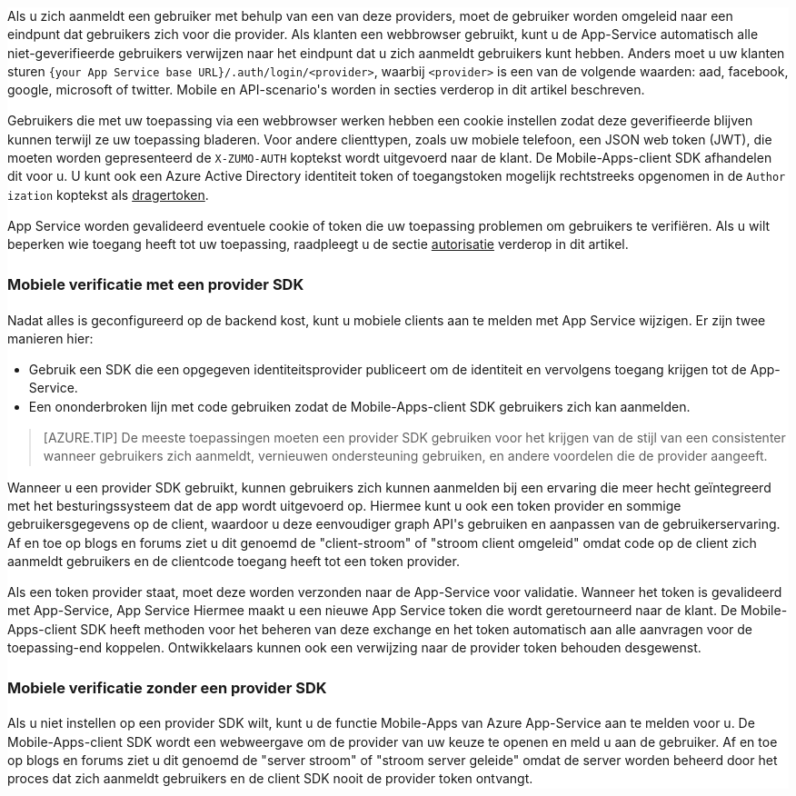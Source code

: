Als u zich aanmeldt een gebruiker met behulp van een van deze providers, moet de gebruiker worden omgeleid naar een eindpunt dat gebruikers zich voor die provider. Als klanten een webbrowser gebruikt, kunt u de App-Service automatisch alle niet-geverifieerde gebruikers verwijzen naar het eindpunt dat u zich aanmeldt gebruikers kunt hebben. Anders moet u uw klanten sturen `{your App Service base URL}/.auth/login/<provider>`, waarbij `<provider>` is een van de volgende waarden: aad, facebook, google, microsoft of twitter. Mobile en API-scenario's worden in secties verderop in dit artikel beschreven.

Gebruikers die met uw toepassing via een webbrowser werken hebben een cookie instellen zodat deze geverifieerde blijven kunnen terwijl ze uw toepassing bladeren. Voor andere clienttypen, zoals uw mobiele telefoon, een JSON web token (JWT), die moeten worden gepresenteerd de `X-ZUMO-AUTH` koptekst wordt uitgevoerd naar de klant. De Mobile-Apps-client SDK afhandelen dit voor u. U kunt ook een Azure Active Directory identiteit token of toegangstoken mogelijk rechtstreeks opgenomen in de `Authorization` koptekst als [dragertoken](https://tools.ietf.org/html/rfc6750).

App Service worden gevalideerd eventuele cookie of token die uw toepassing problemen om gebruikers te verifiëren. Als u wilt beperken wie toegang heeft tot uw toepassing, raadpleegt u de sectie [autorisatie](#authorization) verderop in dit artikel.

### <a name="mobile-authentication-with-a-provider-sdk"></a>Mobiele verificatie met een provider SDK

Nadat alles is geconfigureerd op de backend kost, kunt u mobiele clients aan te melden met App Service wijzigen. Er zijn twee manieren hier:

- Gebruik een SDK die een opgegeven identiteitsprovider publiceert om de identiteit en vervolgens toegang krijgen tot de App-Service.
- Een ononderbroken lijn met code gebruiken zodat de Mobile-Apps-client SDK gebruikers zich kan aanmelden.

>[AZURE.TIP] De meeste toepassingen moeten een provider SDK gebruiken voor het krijgen van de stijl van een consistenter wanneer gebruikers zich aanmeldt, vernieuwen ondersteuning gebruiken, en andere voordelen die de provider aangeeft.

Wanneer u een provider SDK gebruikt, kunnen gebruikers zich kunnen aanmelden bij een ervaring die meer hecht geïntegreerd met het besturingssysteem dat de app wordt uitgevoerd op. Hiermee kunt u ook een token provider en sommige gebruikersgegevens op de client, waardoor u deze eenvoudiger graph API's gebruiken en aanpassen van de gebruikerservaring. Af en toe op blogs en forums ziet u dit genoemd de "client-stroom" of "stroom client omgeleid" omdat code op de client zich aanmeldt gebruikers en de clientcode toegang heeft tot een token provider.

Als een token provider staat, moet deze worden verzonden naar de App-Service voor validatie. Wanneer het token is gevalideerd met App-Service, App Service Hiermee maakt u een nieuwe App Service token die wordt geretourneerd naar de klant. De Mobile-Apps-client SDK heeft methoden voor het beheren van deze exchange en het token automatisch aan alle aanvragen voor de toepassing-end koppelen. Ontwikkelaars kunnen ook een verwijzing naar de provider token behouden desgewenst.

### <a name="mobile-authentication-without-a-provider-sdk"></a>Mobiele verificatie zonder een provider SDK

Als u niet instellen op een provider SDK wilt, kunt u de functie Mobile-Apps van Azure App-Service aan te melden voor u. De Mobile-Apps-client SDK wordt een webweergave om de provider van uw keuze te openen en meld u aan de gebruiker. Af en toe op blogs en forums ziet u dit genoemd de "server stroom" of "stroom server geleide" omdat de server worden beheerd door het proces dat zich aanmeldt gebruikers en de client SDK nooit de provider token ontvangt.


[apia-user]: ../app-service-api/app-service-api-dotnet-user-principal-auth.md
[apia-service]: ../app-service-api/app-service-api-dotnet-service-principal-auth.md
[web-getstarted]: ../app-service-web/app-service-web-get-started-2.md#authenticate-your-users
[iOS]: ../app-service-mobile/app-service-mobile-ios-get-started-users.md
[Android-apparaat]: ../app-service-mobile/app-service-mobile-android-get-started-users.md
[Xamarin.iOS]: ../app-service-mobile/app-service-mobile-xamarin-ios-get-started-users.md
[Xamarin.Android]: ../app-service-mobile/app-service-mobile-xamarin-android-get-started-users.md
[Xamarin.Forms]: ../app-service-mobile/app-service-mobile-xamarin-forms-get-started-users.md
[Windows]: ../app-service-mobile/app-service-mobile-windows-store-dotnet-get-started-users.md
[Cordova]: ../app-service-mobile/app-service-mobile-cordova-get-started-users.md
[AAD]: ../app-service-mobile/app-service-mobile-how-to-configure-active-directory-authentication.md
[Facebook]: ../app-service-mobile/app-service-mobile-how-to-configure-facebook-authentication.md
[Google]: ../app-service-mobile/app-service-mobile-how-to-configure-google-authentication.md
[MSA]: ../app-service-mobile/app-service-mobile-how-to-configure-microsoft-authentication.md
[Twitter]: ../app-service-mobile/app-service-mobile-how-to-configure-twitter-authentication.md
[custom-auth]: ../app-service-mobile/app-service-mobile-dotnet-backend-how-to-use-server-sdk.md#custom-auth
[ADAL-Android]: ../app-service-mobile/app-service-mobile-android-how-to-use-client-library.md#adal
[ADAL-iOS]: ../app-service-mobile/app-service-mobile-ios-how-to-use-client-library.md#adal
[ADAL-dotnet]: ../app-service-mobile/app-service-mobile-dotnet-how-to-use-client-library.md#adal